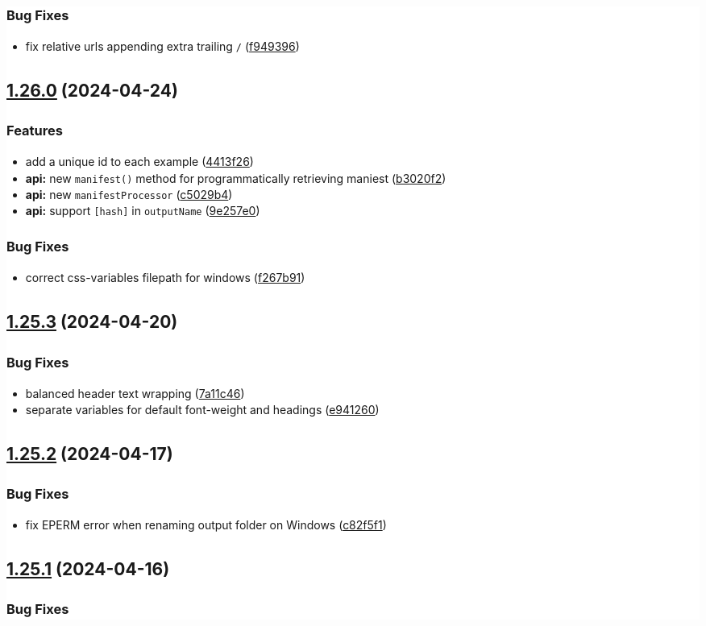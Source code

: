 
### Bug Fixes

* fix relative urls appending extra trailing `/` ([f949396](https://github.com/Forsakringskassan/docs-generator/commit/f9493968640f2c0dfc20da6a08348711170b5cd2))

## [1.26.0](https://github.com/Forsakringskassan/docs-generator/compare/v1.25.3...v1.26.0) (2024-04-24)


### Features

* add a unique id to each example ([4413f26](https://github.com/Forsakringskassan/docs-generator/commit/4413f26c0309b4a144c5699c5f573ab9b90c1903))
* **api:** new `manifest()` method for programmatically retrieving maniest ([b3020f2](https://github.com/Forsakringskassan/docs-generator/commit/b3020f26794f8f5dca44867b0fe0630563bd19a1))
* **api:** new `manifestProcessor` ([c5029b4](https://github.com/Forsakringskassan/docs-generator/commit/c5029b479d3c126c304a8d2a97c06460c80a9ddc))
* **api:** support `[hash]` in `outputName` ([9e257e0](https://github.com/Forsakringskassan/docs-generator/commit/9e257e03165e295710a4ed3eddf52d94d2349ca2))


### Bug Fixes

* correct css-variables filepath for windows ([f267b91](https://github.com/Forsakringskassan/docs-generator/commit/f267b9172450688e21bffb47a960e4a4573fb91a))

## [1.25.3](https://github.com/Forsakringskassan/docs-generator/compare/v1.25.2...v1.25.3) (2024-04-20)


### Bug Fixes

* balanced header text wrapping ([7a11c46](https://github.com/Forsakringskassan/docs-generator/commit/7a11c4670a286aad166691461c6f8a708ccb381e))
* separate variables for default font-weight and headings ([e941260](https://github.com/Forsakringskassan/docs-generator/commit/e94126013d2b0f6f5f6b0c6896d06f2eaff231ae))

## [1.25.2](https://github.com/Forsakringskassan/docs-generator/compare/v1.25.1...v1.25.2) (2024-04-17)


### Bug Fixes

* fix EPERM error when renaming output folder on Windows ([c82f5f1](https://github.com/Forsakringskassan/docs-generator/commit/c82f5f18beed8462bacbb711da0103e90842c8e4))

## [1.25.1](https://github.com/Forsakringskassan/docs-generator/compare/v1.25.0...v1.25.1) (2024-04-16)


### Bug Fixes

